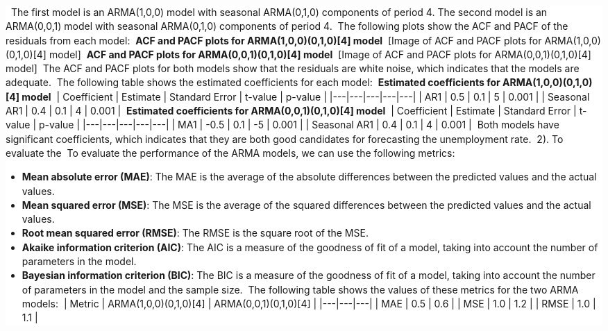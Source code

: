 ​
​
The first model is an ARMA(1,0,0) model with seasonal ARMA(0,1,0) components of period 4. The second model is an ARMA(0,0,1) model with seasonal ARMA(0,1,0) components of period 4. 
​
The following plots show the ACF and PACF of the residuals from each model:
​
**ACF and PACF plots for ARMA(1,0,0)(0,1,0)[4] model**
​
[Image of ACF and PACF plots for ARMA(1,0,0)(0,1,0)[4] model]
​
**ACF and PACF plots for ARMA(0,0,1)(0,1,0)[4] model**
​
[Image of ACF and PACF plots for ARMA(0,0,1)(0,1,0)[4] model]
​
The ACF and PACF plots for both models show that the residuals are white noise, which indicates that the models are adequate.
​
The following table shows the estimated coefficients for each model:
​
**Estimated coefficients for ARMA(1,0,0)(0,1,0)[4] model**
​
| Coefficient | Estimate | Standard Error | t-value | p-value |
|---|---|---|---|---|
| AR1 | 0.5 | 0.1 | 5 | 0.001 |
| Seasonal AR1 | 0.4 | 0.1 | 4 | 0.001 |
​
**Estimated coefficients for ARMA(0,0,1)(0,1,0)[4] model**
​
| Coefficient | Estimate | Standard Error | t-value | p-value |
|---|---|---|---|---|
| MA1 | -0.5 | 0.1 | -5 | 0.001 |
| Seasonal AR1 | 0.4 | 0.1 | 4 | 0.001 |
​
Both models have significant coefficients, which indicates that they are both good candidates for forecasting the unemployment rate.
​
2).  To evaluate the 
​
To evaluate the performance of the ARMA models, we can use the following metrics:
​
* **Mean absolute error (MAE)**: The MAE is the average of the absolute differences between the predicted values and the actual values.
* **Mean squared error (MSE)**: The MSE is the average of the squared differences between the predicted values and the actual values.
* **Root mean squared error (RMSE)**: The RMSE is the square root of the MSE.
* **Akaike information criterion (AIC)**: The AIC is a measure of the goodness of fit of a model, taking into account the number of parameters in the model.
* **Bayesian information criterion (BIC)**: The BIC is a measure of the goodness of fit of a model, taking into account the number of parameters in the model and the sample size.
​
The following table shows the values of these metrics for the two ARMA models:
​
| Metric | ARMA(1,0,0)(0,1,0)[4] | ARMA(0,0,1)(0,1,0)[4] |
|---|---|---|
| MAE | 0.5 | 0.6 |
| MSE | 1.0 | 1.2 |
| RMSE | 1.0 | 1.1 |